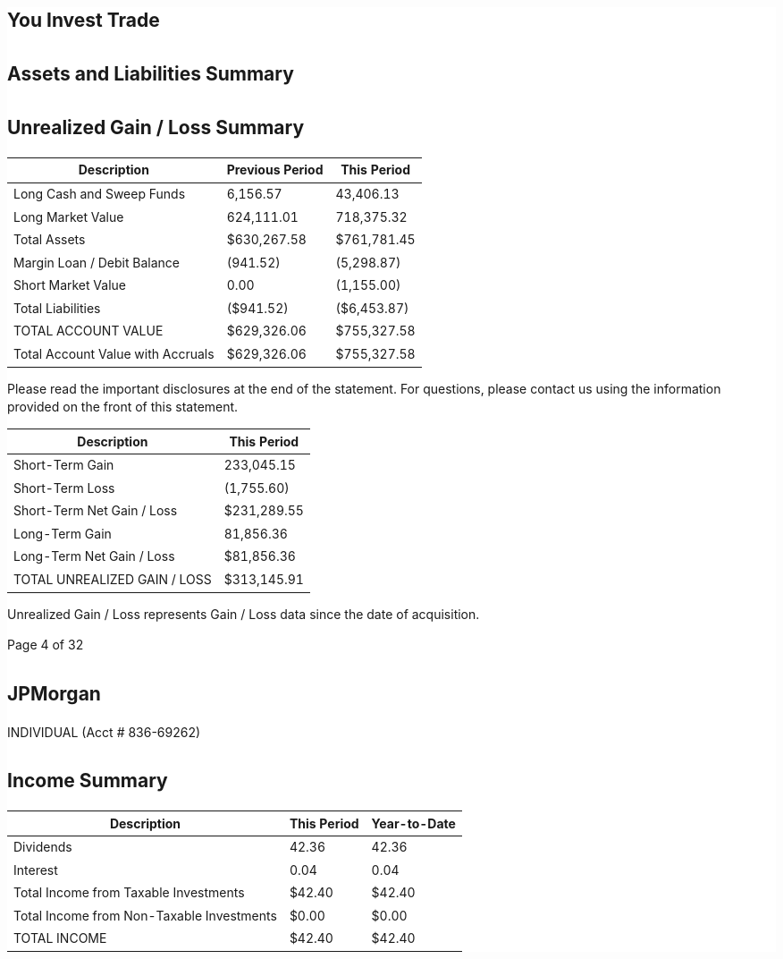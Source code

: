 ## You Invest Trade



## Assets and Liabilities Summary

## Unrealized Gain / Loss Summary

| Description                       | Previous Period   | This Period   |
|-----------------------------------|-------------------|---------------|
| Long Cash and Sweep Funds         | 6,156.57          | 43,406.13     |
| Long Market Value                 | 624,111.01        | 718,375.32    |
| Total Assets                      | $630,267.58       | $761,781.45   |
| Margin Loan / Debit Balance       | (941.52)          | (5,298.87)    |
| Short Market Value                | 0.00              | (1,155.00)    |
| Total Liabilities                 | ($941.52)         | ($6,453.87)   |
| TOTAL ACCOUNT VALUE               | $629,326.06       | $755,327.58   |
| Total Account Value with Accruals | $629,326.06       | $755,327.58   |

Please read the important disclosures at the end of the statement. For questions, please contact us using the information provided on the front of this statement.

| Description                  | This Period   |
|------------------------------|---------------|
| Short-Term Gain              | 233,045.15    |
| Short-Term Loss              | (1,755.60)    |
| Short-Term Net Gain / Loss   | $231,289.55   |
| Long-Term Gain               | 81,856.36     |
| Long-Term Net Gain / Loss    | $81,856.36    |
| TOTAL UNREALIZED GAIN / LOSS | $313,145.91   |

Unrealized Gain / Loss represents Gain / Loss data since the date of acquisition.

Page  4 of 32

## JPMorgan

INDIVIDUAL  (Acct # 836-69262)

## Income Summary

| Description                               | This Period   | Year-to-Date   |
|-------------------------------------------|---------------|----------------|
| Dividends                                 | 42.36         | 42.36          |
| Interest                                  | 0.04          | 0.04           |
| Total Income from Taxable Investments     | $42.40        | $42.40         |
| Total Income from Non-Taxable Investments | $0.00         | $0.00          |
| TOTAL INCOME                              | $42.40        | $42.40         |
